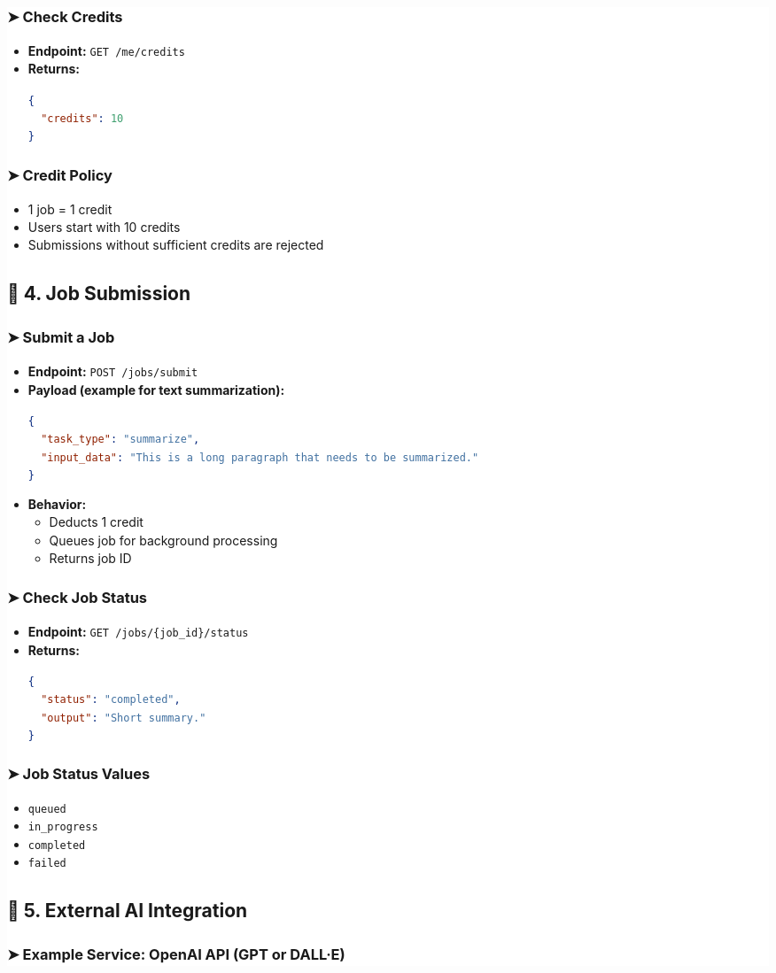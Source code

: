 ### ➤ Check Credits
- **Endpoint:** `GET /me/credits`
- **Returns:**
  ```json
  {
    "credits": 10
  }
  ```

### ➤ Credit Policy
- 1 job = 1 credit  
- Users start with 10 credits  
- Submissions without sufficient credits are rejected

## 📝 4. Job Submission

### ➤ Submit a Job
- **Endpoint:** `POST /jobs/submit`
- **Payload (example for text summarization):**
  ```json
  {
    "task_type": "summarize",
    "input_data": "This is a long paragraph that needs to be summarized."
  }
  ```
- **Behavior:**  
  - Deducts 1 credit  
  - Queues job for background processing  
  - Returns job ID

### ➤ Check Job Status
- **Endpoint:** `GET /jobs/{job_id}/status`
- **Returns:**
  ```json
  {
    "status": "completed",
    "output": "Short summary."
  }
  ```

### ➤ Job Status Values
- `queued`
- `in_progress`
- `completed`
- `failed`

## 🤖 5. External AI Integration

### ➤ Example Service: OpenAI API (GPT or DALL·E)

